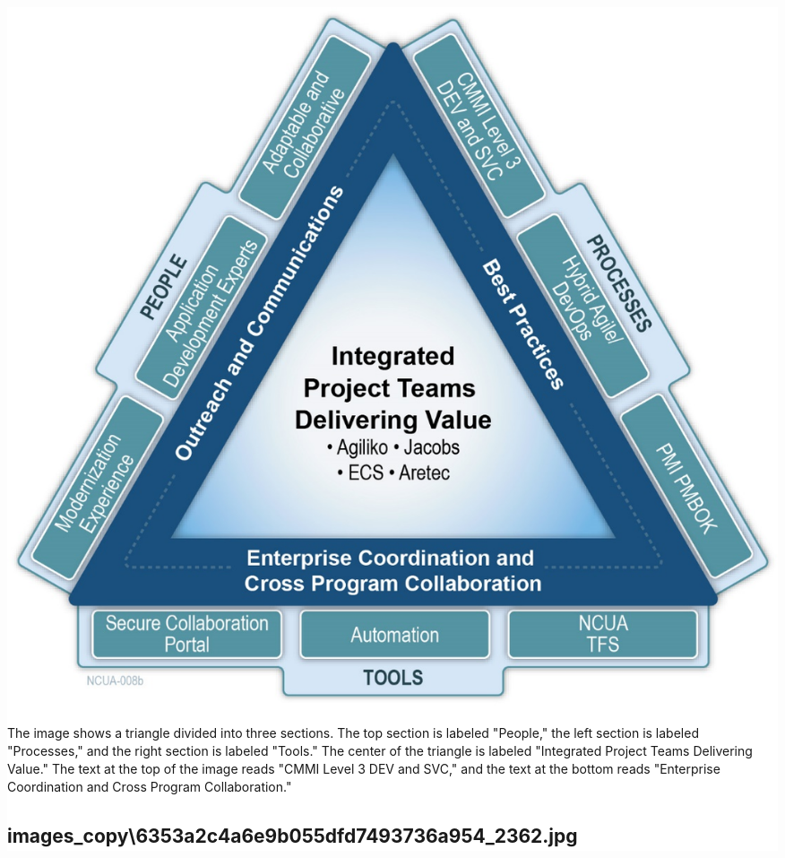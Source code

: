 ![images_copy\6353a2c4a6e9b055dfd7493736a954_2349.jpg](images_copy\6353a2c4a6e9b055dfd7493736a954_2349.jpg)

 The image shows a triangle divided into three sections. The top section is labeled "People," the left section is labeled "Processes," and the right section is labeled "Tools." The center of the triangle is labeled "Integrated Project Teams Delivering Value." The text at the top of the image reads "CMMI Level 3 DEV and SVC," and the text at the bottom reads "Enterprise Coordination and Cross Program Collaboration."

## images_copy\6353a2c4a6e9b055dfd7493736a954_2362.jpg
